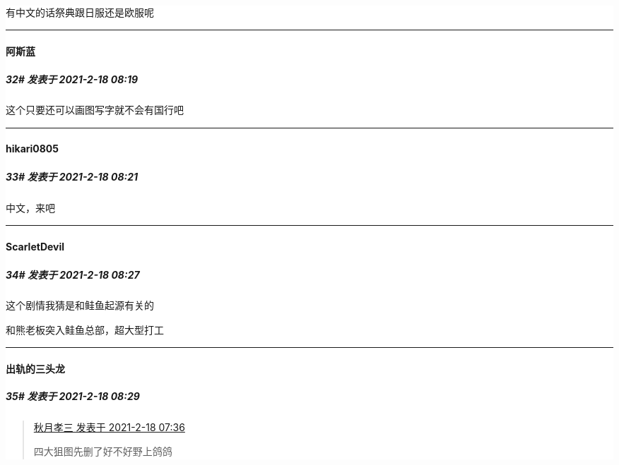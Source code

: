 有中文的话祭典跟日服还是欧服呢







*****

####  阿斯蓝  
##### 32#       发表于 2021-2-18 08:19




这个只要还可以画图写字就不会有国行吧







*****

####  hikari0805  
##### 33#       发表于 2021-2-18 08:21




中文，来吧







*****

####  ScarletDevil  
##### 34#       发表于 2021-2-18 08:27




这个剧情我猜是和鲑鱼起源有关的

和熊老板突入鲑鱼总部，超大型打工







*****

####  出轨的三头龙  
##### 35#       发表于 2021-2-18 08:29



<blockquote><a href="httphttps://bbs.saraba1st.com/2b/forum.php?mod=redirect&amp;goto=findpost&amp;pid=50361401&amp;ptid=1988290" target="_blank">秋月孝三 发表于 2021-2-18 07:36</a>

四大狙图先删了好不好野上鸽鸽
